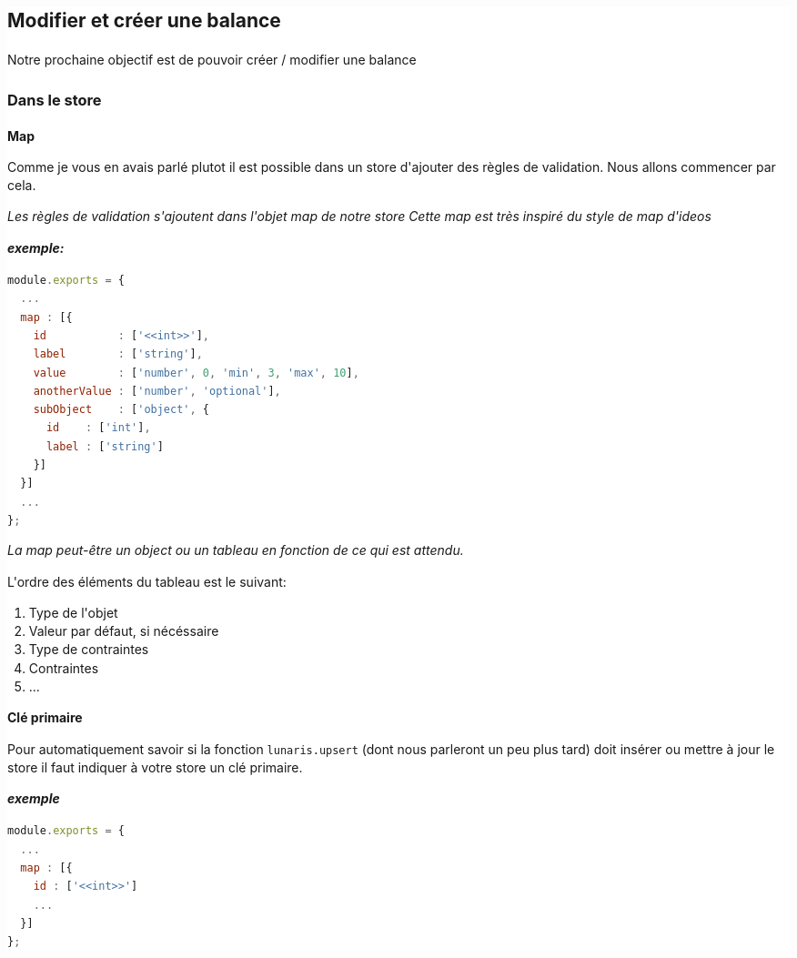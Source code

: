 
## Modifier et créer une balance

Notre prochaine objectif est de pouvoir créer / modifier une balance

### **Dans le store**

**Map**

Comme je vous en avais parlé plutot il est possible dans un store d'ajouter des règles de validation. Nous allons commencer par cela.

*Les règles de validation s'ajoutent dans l'objet map de notre store*
*Cette map est très inspiré du style de map d'ideos*

***exemple:***
```js
module.exports = {
  ...
  map : [{
    id           : ['<<int>>'],
    label        : ['string'],
    value        : ['number', 0, 'min', 3, 'max', 10],
    anotherValue : ['number', 'optional'],
    subObject    : ['object', {
      id    : ['int'],
      label : ['string']
    }]
  }]
  ...
};
```

*La map peut-être un object ou un tableau en fonction de ce qui est attendu.*

L'ordre des éléments du tableau est le suivant: 

1. Type de l'objet
2. Valeur par défaut, si nécéssaire
3. Type de contraintes
4. Contraintes
5. ...

**Clé primaire**

Pour automatiquement savoir si la fonction `lunaris.upsert` (dont nous parleront un peu plus tard) doit insérer ou mettre à jour le store il faut indiquer à votre store un clé primaire.

***exemple***
```js
module.exports = {
  ...
  map : [{
    id : ['<<int>>']
    ...
  }]
};
```
